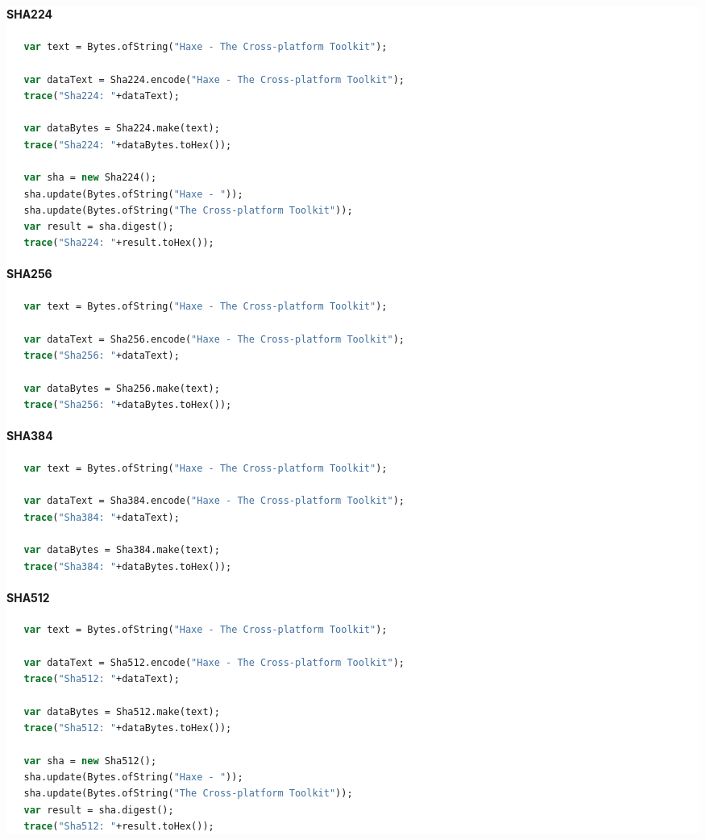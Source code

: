 #### SHA224

```haxe
   var text = Bytes.ofString("Haxe - The Cross-platform Toolkit");
    
   var dataText = Sha224.encode("Haxe - The Cross-platform Toolkit");
   trace("Sha224: "+dataText);
   
   var dataBytes = Sha224.make(text);
   trace("Sha224: "+dataBytes.toHex());
   
   var sha = new Sha224();
   sha.update(Bytes.ofString("Haxe - "));
   sha.update(Bytes.ofString("The Cross-platform Toolkit"));
   var result = sha.digest();
   trace("Sha224: "+result.toHex());
```

#### SHA256

```haxe
   var text = Bytes.ofString("Haxe - The Cross-platform Toolkit");
    
   var dataText = Sha256.encode("Haxe - The Cross-platform Toolkit");
   trace("Sha256: "+dataText);
   
   var dataBytes = Sha256.make(text);
   trace("Sha256: "+dataBytes.toHex());
```

#### SHA384

```haxe
   var text = Bytes.ofString("Haxe - The Cross-platform Toolkit");
    
   var dataText = Sha384.encode("Haxe - The Cross-platform Toolkit");
   trace("Sha384: "+dataText);
   
   var dataBytes = Sha384.make(text);
   trace("Sha384: "+dataBytes.toHex());
```

#### SHA512

```haxe
   var text = Bytes.ofString("Haxe - The Cross-platform Toolkit");
    
   var dataText = Sha512.encode("Haxe - The Cross-platform Toolkit");
   trace("Sha512: "+dataText);
   
   var dataBytes = Sha512.make(text);
   trace("Sha512: "+dataBytes.toHex());
   
   var sha = new Sha512();
   sha.update(Bytes.ofString("Haxe - "));
   sha.update(Bytes.ofString("The Cross-platform Toolkit"));
   var result = sha.digest();
   trace("Sha512: "+result.toHex());
```
